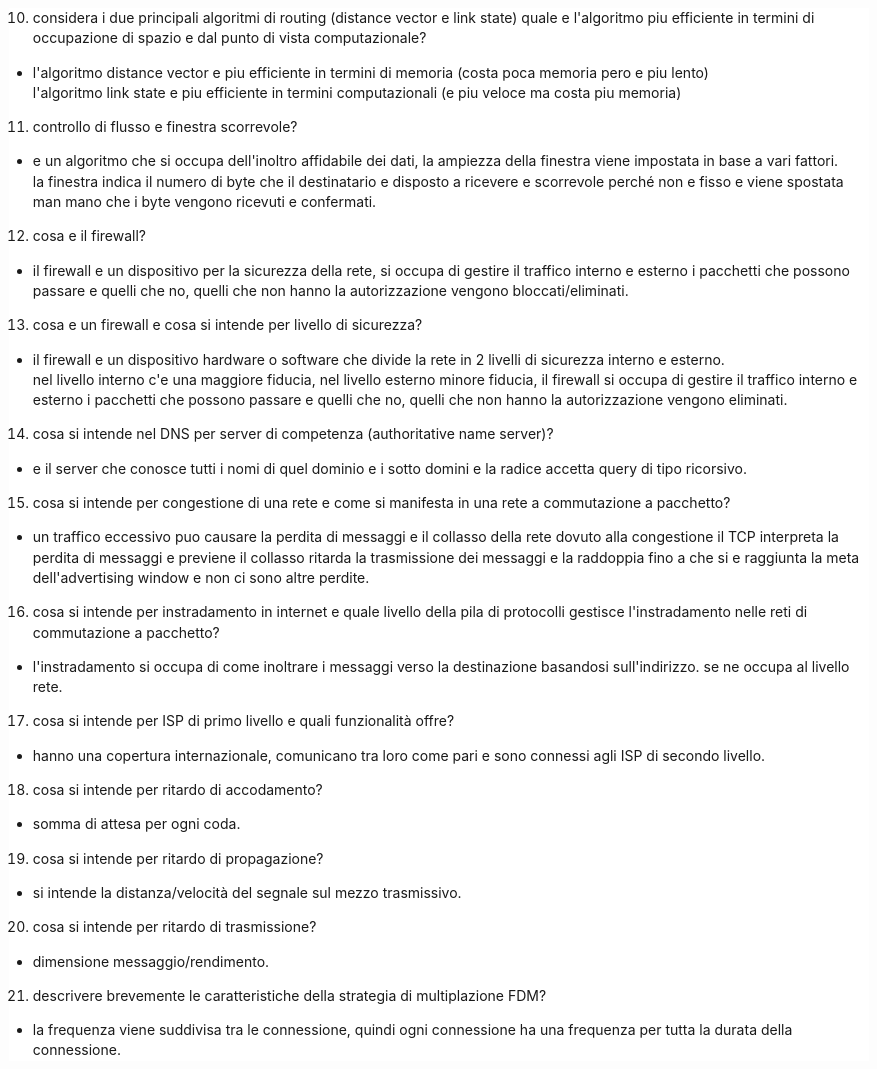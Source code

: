 10. considera i due principali algoritmi di routing (distance vector e link state) quale e l'algoritmo piu efficiente in termini di occupazione di spazio e dal punto di vista computazionale?
- l'algoritmo distance vector e piu efficiente in termini di memoria (costa poca memoria pero e piu lento)  
l'algoritmo link state e piu efficiente in termini computazionali (e piu veloce ma costa piu memoria)

11. controllo di flusso e finestra scorrevole?
- e un algoritmo che si occupa dell'inoltro affidabile dei dati, la ampiezza della finestra viene impostata in base a vari fattori.  
la finestra indica il numero di byte che il destinatario e disposto a ricevere e scorrevole perché non e fisso e viene spostata man mano che i byte vengono ricevuti e confermati.

12. cosa e il firewall?
- il firewall e un dispositivo per la sicurezza della rete, si occupa di gestire il traffico interno e esterno i pacchetti che possono passare e quelli che no, quelli che non hanno la autorizzazione vengono bloccati/eliminati.

13. cosa e un firewall e cosa si intende per livello di sicurezza?
- il firewall e un dispositivo hardware o software che divide la rete in 2 livelli di sicurezza interno e esterno.  
nel livello interno c'e una maggiore fiducia, nel livello esterno minore fiducia, il firewall si occupa di gestire il traffico interno e esterno i pacchetti che possono passare e quelli che no, quelli che non hanno la autorizzazione vengono eliminati.

14. cosa si intende nel DNS per server di competenza (authoritative name server)?
- e il server che conosce tutti i nomi di quel dominio e i sotto domini e la radice accetta query di tipo ricorsivo.

15. cosa si intende per congestione di una rete e come si manifesta in una rete a commutazione a pacchetto?
- un traffico eccessivo puo causare la perdita di messaggi e il collasso della rete dovuto alla congestione il TCP interpreta la perdita di messaggi e previene il collasso ritarda la trasmissione dei messaggi e la raddoppia fino a che si e raggiunta la meta dell'advertising window e non ci sono altre perdite.

16. cosa si intende per instradamento in internet e quale livello della pila di protocolli gestisce l'instradamento nelle reti di commutazione a pacchetto?
- l'instradamento si occupa di come inoltrare i messaggi verso la destinazione basandosi sull'indirizzo. se ne occupa al livello rete.

17. cosa si intende per ISP di primo livello e quali funzionalità offre?
- hanno una copertura internazionale, comunicano tra loro come pari e sono connessi agli ISP di secondo livello.

18. cosa si intende per ritardo di accodamento?
- somma di attesa per ogni coda.

19. cosa si intende per ritardo di propagazione?
- si intende la distanza/velocità del segnale sul mezzo trasmissivo.

20. cosa si intende per ritardo di trasmissione?
- dimensione messaggio/rendimento.

21. descrivere brevemente le caratteristiche della strategia di multiplazione FDM?
- la frequenza viene suddivisa tra le connessione, quindi ogni connessione ha una frequenza per tutta la durata della connessione.
